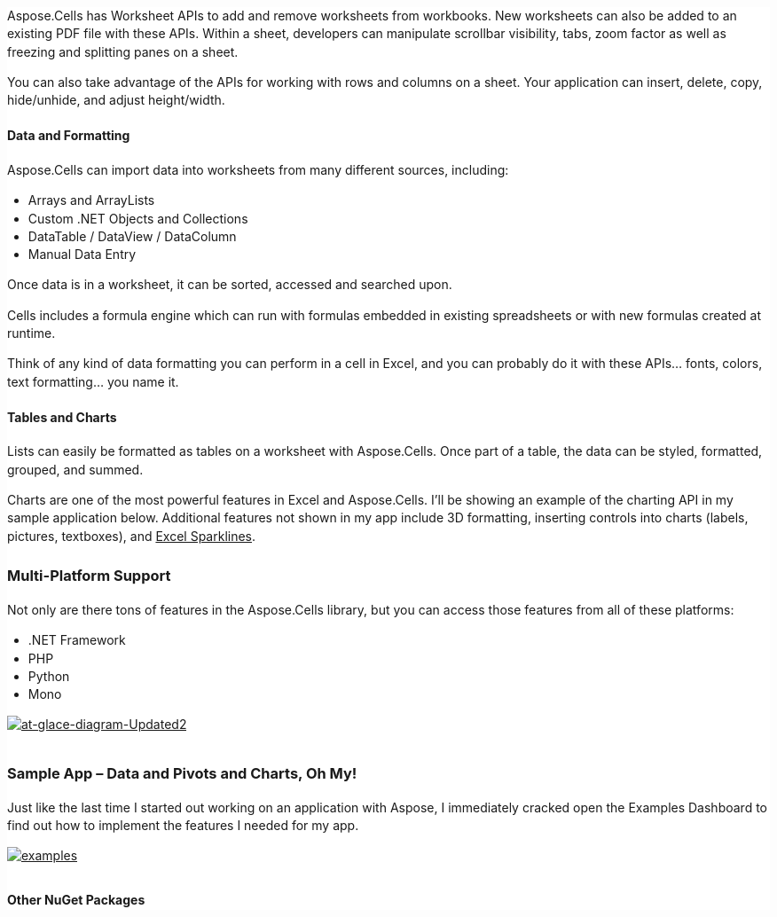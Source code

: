 Aspose.Cells has Worksheet APIs to add and remove worksheets from workbooks. New worksheets can also be added to an existing PDF file with these APIs. Within a sheet, developers can manipulate scrollbar visibility, tabs, zoom factor as well as freezing and splitting panes on a sheet.

You can also take advantage of the APIs for working with rows and columns on a sheet. Your application can insert, delete, copy, hide/unhide, and adjust height/width.

#### Data and Formatting

Aspose.Cells can import data into worksheets from many different sources, including:

  * Arrays and ArrayLists 
  * Custom .NET Objects and Collections 
  * DataTable / DataView / DataColumn 
  * Manual Data Entry

Once data is in a worksheet, it can be sorted, accessed and searched upon.

Cells includes a formula engine which can run with formulas embedded in existing spreadsheets or with new formulas created at runtime.

Think of any kind of data formatting you can perform in a cell in Excel, and you can probably do it with these APIs… fonts, colors, text formatting… you name it.

#### Tables and Charts

Lists can easily be formatted as tables on a worksheet with Aspose.Cells. Once part of a table, the data can be styled, formatted, grouped, and summed.

Charts are one of the most powerful features in Excel and Aspose.Cells. I’ll be showing an example of the charting API in my sample application below. Additional features not shown in my app include 3D formatting, inserting controls into charts (labels, pictures, textboxes), and <a href="http://www.office.microsoft.com/en-us/excel-help/use-sparklines-to-show-data-trends-HA010354892.aspx" target="_blank">Excel Sparklines</a>.

### Multi-Platform Support

Not only are there tons of features in the Aspose.Cells library, but you can access those features from all of these platforms:

  * .NET Framework 
  * PHP 
  * Python 
  * Mono

[<img loading="lazy" decoding="async" title="at-glace-diagram-Updated2" style="border-left-width: 0px; border-right-width: 0px; background-image: none; border-bottom-width: 0px; padding-top: 0px; padding-left: 0px; margin: 0px 0px 10px; display: inline; padding-right: 0px; border-top-width: 0px" border="0" alt="at-glace-diagram-Updated2" src="/wp-content/uploads/2014/09/Aspose-Cells-NET-platform-independence_thumb.jpg" width="640" height="270" />][1]

### Sample App – Data and Pivots and Charts, Oh My!

Just like the last time I started out working on an application with Aspose, I immediately cracked open the Examples Dashboard to find out how to implement the features I needed for my app.

[<img loading="lazy" decoding="async" title="examples" style="border-left-width: 0px; border-right-width: 0px; background-image: none; border-bottom-width: 0px; padding-top: 0px; padding-left: 0px; margin: 0px 0px 10px; display: inline; padding-right: 0px; border-top-width: 0px" border="0" alt="examples" src="/wp-content/uploads/2014/09/examples_thumb.png" width="644" height="388" />][2]

#### Other NuGet Packages


 [1]: /wp-content/uploads/2014/09/Aspose-Cells-NET-platform-independence.jpg
 [2]: /wp-content/uploads/2014/09/examples.png
 [3]: /wp-content/uploads/2014/09/chart-output.png